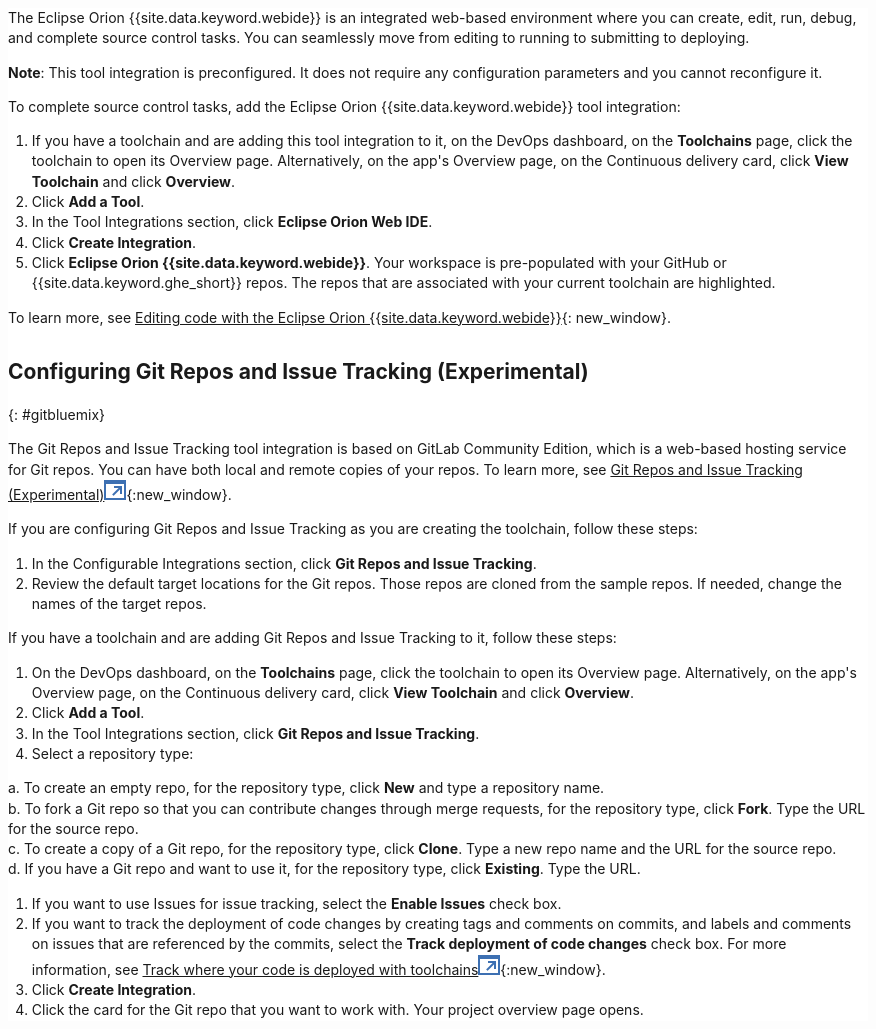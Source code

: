 The Eclipse Orion {{site.data.keyword.webide}} is an integrated web-based environment where you can create, edit, run, debug, and complete source control tasks. You can seamlessly move from editing to running to submitting to deploying.

 **Note**: This tool integration is preconfigured. It does not require any configuration parameters and you cannot reconfigure it.

To complete source control tasks, add the Eclipse Orion {{site.data.keyword.webide}} tool integration:

1. If you have a toolchain and are adding this tool integration to it, on the DevOps dashboard, on the **Toolchains** page, click the toolchain to open its Overview page. Alternatively, on the app's Overview page, on the Continuous delivery card, click **View Toolchain** and click **Overview**.
1. Click **Add a Tool**.
1. In the Tool Integrations section, click **Eclipse Orion Web IDE**.
1. Click **Create Integration**.
1. Click **Eclipse Orion {{site.data.keyword.webide}}**. Your workspace is pre-populated with your GitHub or {{site.data.keyword.ghe_short}} repos. The repos that are associated with your current toolchain are highlighted.

To learn more, see [Editing code with the Eclipse Orion {{site.data.keyword.webide}}](/docs/services/ContinuousDelivery/web_ide.html){: new_window}.


## Configuring Git Repos and Issue Tracking (Experimental)
{: #gitbluemix}

The Git Repos and Issue Tracking tool integration is based on GitLab Community Edition, which is a web-based hosting service for Git repos. You can have both local and remote copies of your repos. To learn more, see [Git Repos and Issue Tracking (Experimental)![External link icon](../../icons/launch-glyph.svg "External link icon")](https://git.ng.bluemix.net/help){:new_window}.

If you are configuring Git Repos and Issue Tracking as you are creating the toolchain, follow these steps:    

1. In the Configurable Integrations section, click **Git Repos and Issue Tracking**.
1. Review the default target locations for the Git repos. Those repos are cloned from the sample repos. If needed, change the names of the target repos.

If you have a toolchain and are adding Git Repos and Issue Tracking to it, follow these steps:    

1. On the DevOps dashboard, on the **Toolchains** page, click the toolchain to open its Overview page. Alternatively, on the app's Overview page, on the Continuous delivery card, click **View Toolchain** and click **Overview**.
1. Click **Add a Tool**.
1. In the Tool Integrations section, click **Git Repos and Issue Tracking**.
1. Select a repository type:     

  a. To create an empty repo, for the repository type, click **New** and type a repository name.    
  b. To fork a Git repo so that you can contribute changes through merge requests, for the repository type, click **Fork**. Type the URL for the source repo.    
  c. To create a copy of a Git repo, for the repository type, click **Clone**. Type a new repo name and the URL for the source repo.     
  d. If you have a Git repo and want to use it, for the repository type, click **Existing**. Type the URL.    

1. If you want to use Issues for issue tracking, select the **Enable Issues** check box.
1. If you want to track the deployment of code changes by creating tags and comments on commits, and labels and comments on issues that are referenced by the commits, select the **Track deployment of code changes** check box. For more information, see [Track where your code is deployed with toolchains![External link icon](../../icons/launch-glyph.svg "External link icon")](https://www.ibm.com/blogs/bluemix/2017/03/track-code-deployed-toolchains/){:new_window}. 
1. Click **Create Integration**.
1. Click the card for the Git repo that you want to work with. Your project overview page opens.
